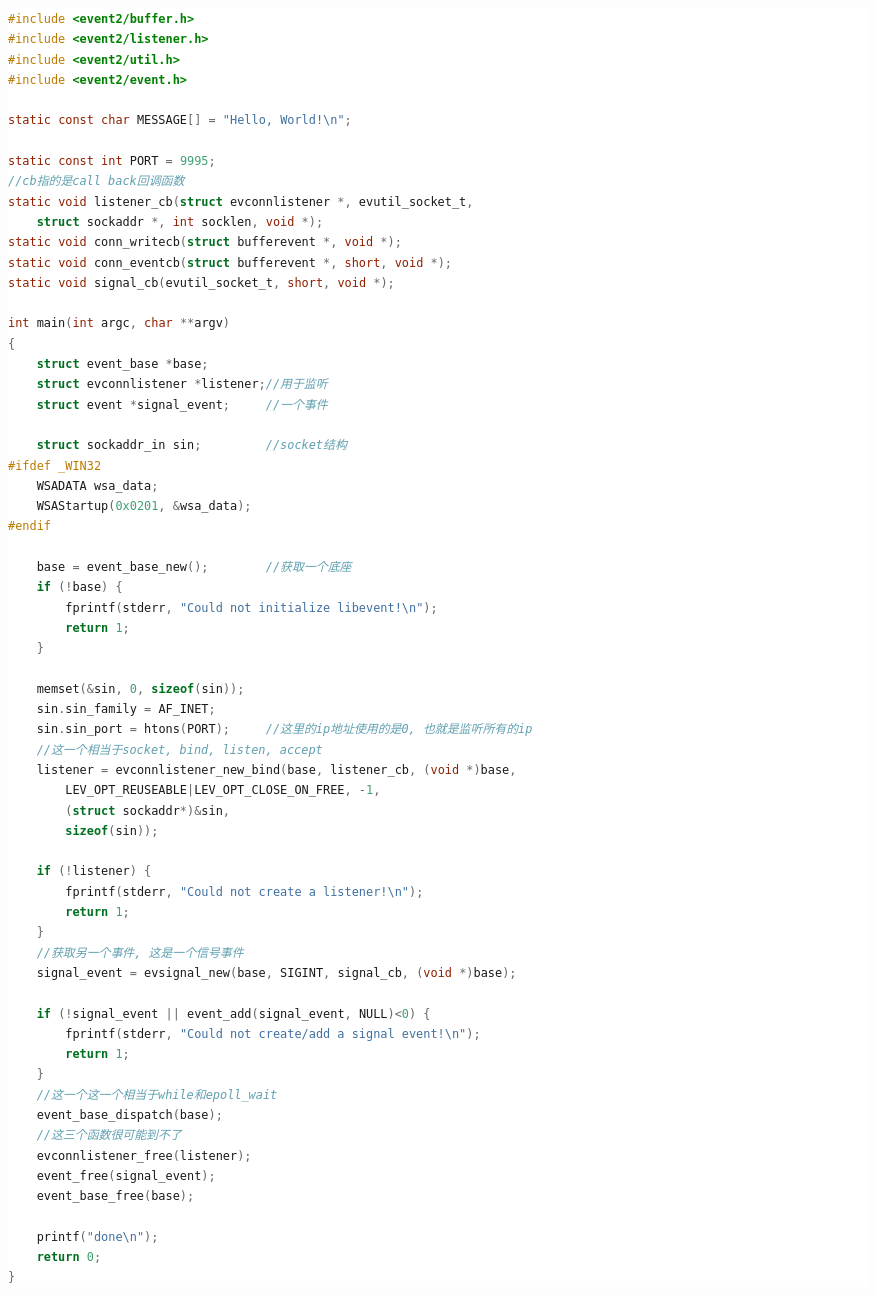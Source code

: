 ```c
#include <event2/buffer.h>
#include <event2/listener.h>
#include <event2/util.h>
#include <event2/event.h>

static const char MESSAGE[] = "Hello, World!\n";

static const int PORT = 9995;
//cb指的是call back回调函数
static void listener_cb(struct evconnlistener *, evutil_socket_t,
    struct sockaddr *, int socklen, void *);
static void conn_writecb(struct bufferevent *, void *);
static void conn_eventcb(struct bufferevent *, short, void *);
static void signal_cb(evutil_socket_t, short, void *);

int main(int argc, char **argv)
{
	struct event_base *base;
	struct evconnlistener *listener;//用于监听
	struct event *signal_event;		//一个事件

	struct sockaddr_in sin;			//socket结构
#ifdef _WIN32
	WSADATA wsa_data;
	WSAStartup(0x0201, &wsa_data);
#endif

	base = event_base_new();		//获取一个底座
	if (!base) {
		fprintf(stderr, "Could not initialize libevent!\n");
		return 1;
	}

	memset(&sin, 0, sizeof(sin));
	sin.sin_family = AF_INET;
	sin.sin_port = htons(PORT);		//这里的ip地址使用的是0, 也就是监听所有的ip
	//这一个相当于socket, bind, listen, accept
	listener = evconnlistener_new_bind(base, listener_cb, (void *)base,
	    LEV_OPT_REUSEABLE|LEV_OPT_CLOSE_ON_FREE, -1,
	    (struct sockaddr*)&sin,
	    sizeof(sin));

	if (!listener) {
		fprintf(stderr, "Could not create a listener!\n");
		return 1;
	}
	//获取另一个事件, 这是一个信号事件
	signal_event = evsignal_new(base, SIGINT, signal_cb, (void *)base);

	if (!signal_event || event_add(signal_event, NULL)<0) {
		fprintf(stderr, "Could not create/add a signal event!\n");
		return 1;
	}
	//这一个这一个相当于while和epoll_wait
	event_base_dispatch(base);
	//这三个函数很可能到不了
	evconnlistener_free(listener);
	event_free(signal_event);
	event_base_free(base);

	printf("done\n");
	return 0;
}
```
